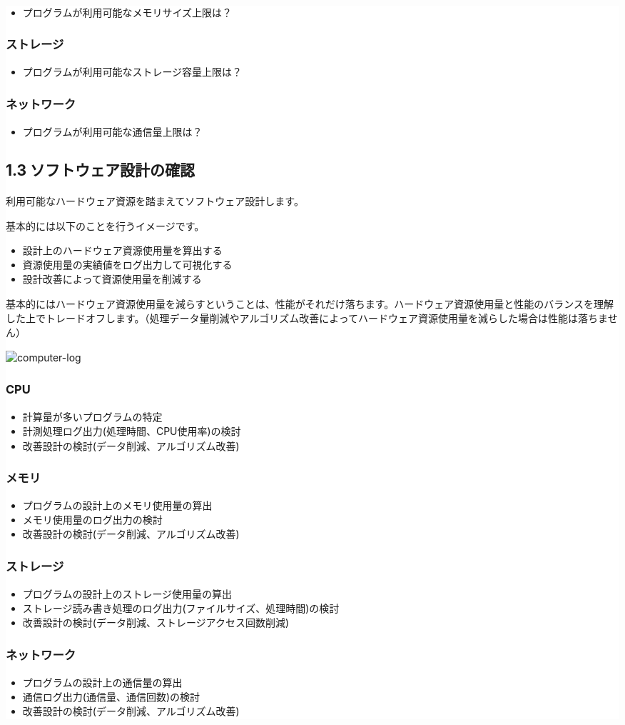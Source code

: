 - プログラムが利用可能なメモリサイズ上限は？

### ストレージ

- プログラムが利用可能なストレージ容量上限は？

### ネットワーク

- プログラムが利用可能な通信量上限は？





## 1.3 ソフトウェア設計の確認

利用可能なハードウェア資源を踏まえてソフトウェア設計します。

基本的には以下のことを行うイメージです。

- 設計上のハードウェア資源使用量を算出する
- 資源使用量の実績値をログ出力して可視化する
- 設計改善によって資源使用量を削減する

基本的にはハードウェア資源使用量を減らすということは、性能がそれだけ落ちます。ハードウェア資源使用量と性能のバランスを理解した上でトレードオフします。（処理データ量削減やアルゴリズム改善によってハードウェア資源使用量を減らした場合は性能は落ちません）

![computer-log]({{site.baseurl}}/assets/computer-log.jpg)




### CPU

- 計算量が多いプログラムの特定
- 計測処理ログ出力(処理時間、CPU使用率)の検討
- 改善設計の検討(データ削減、アルゴリズム改善)

### メモリ

- プログラムの設計上のメモリ使用量の算出
- メモリ使用量のログ出力の検討
- 改善設計の検討(データ削減、アルゴリズム改善)

### ストレージ

- プログラムの設計上のストレージ使用量の算出
- ストレージ読み書き処理のログ出力(ファイルサイズ、処理時間)の検討
- 改善設計の検討(データ削減、ストレージアクセス回数削減)

### ネットワーク

- プログラムの設計上の通信量の算出
- 通信ログ出力(通信量、通信回数)の検討
- 改善設計の検討(データ削減、アルゴリズム改善)

